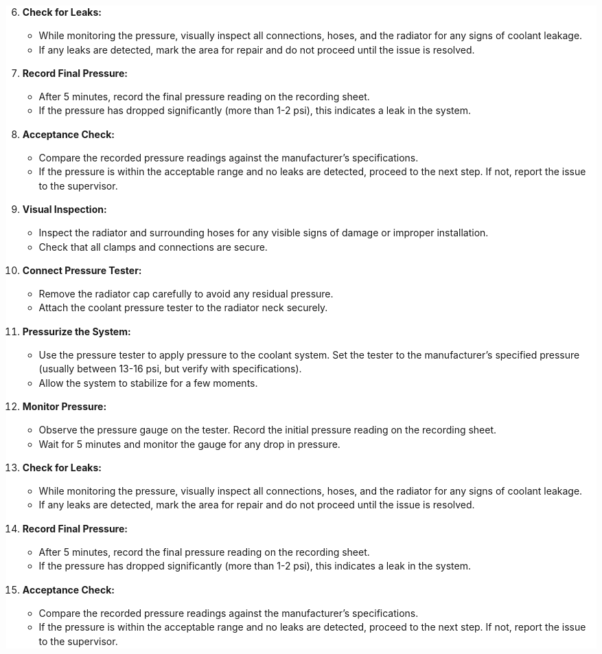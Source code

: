 6. **Check for Leaks:**

   - While monitoring the pressure, visually inspect all connections, hoses, and the radiator for any signs of coolant leakage.
   - If any leaks are detected, mark the area for repair and do not proceed until the issue is resolved.

7. **Record Final Pressure:**

   - After 5 minutes, record the final pressure reading on the recording sheet.
   - If the pressure has dropped significantly (more than 1-2 psi), this indicates a leak in the system.

8. **Acceptance Check:**

   - Compare the recorded pressure readings against the manufacturer’s specifications.
   - If the pressure is within the acceptable range and no leaks are detected, proceed to the next step. If not, report the issue to the supervisor.

9. **Visual Inspection:**

   - Inspect the radiator and surrounding hoses for any visible signs of damage or improper installation.
   - Check that all clamps and connections are secure.

10. **Connect Pressure Tester:**

    - Remove the radiator cap carefully to avoid any residual pressure.
    - Attach the coolant pressure tester to the radiator neck securely.

11. **Pressurize the System:**

    - Use the pressure tester to apply pressure to the coolant system. Set the tester to the manufacturer’s specified pressure (usually between 13-16 psi, but verify with specifications).
    - Allow the system to stabilize for a few moments.

12. **Monitor Pressure:**

    - Observe the pressure gauge on the tester. Record the initial pressure reading on the recording sheet.
    - Wait for 5 minutes and monitor the gauge for any drop in pressure.

13. **Check for Leaks:**

    - While monitoring the pressure, visually inspect all connections, hoses, and the radiator for any signs of coolant leakage.
    - If any leaks are detected, mark the area for repair and do not proceed until the issue is resolved.

14. **Record Final Pressure:**

    - After 5 minutes, record the final pressure reading on the recording sheet.
    - If the pressure has dropped significantly (more than 1-2 psi), this indicates a leak in the system.

15. **Acceptance Check:**

    - Compare the recorded pressure readings against the manufacturer’s specifications.
    - If the pressure is within the acceptable range and no leaks are detected, proceed to the next step. If not, report the issue to the supervisor.
